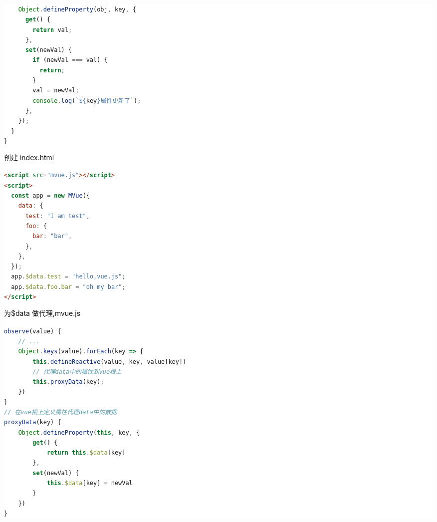 ```javascript
    Object.defineProperty(obj, key, {
      get() {
        return val;
      },
      set(newVal) {
        if (newVal === val) {
          return;
        }
        val = newVal;
        console.log(`${key}属性更新了`);
      },
    });
  }
}
```

创建 index.html

```html
<script src="mvue.js"></script>
<script>
  const app = new MVue({
    data: {
      test: "I am test",
      foo: {
        bar: "bar",
      },
    },
  });
  app.$data.test = "hello,vue.js";
  app.$data.foo.bar = "oh my bar";
</script>
```

为$data 做代理,mvue.js

```javascript
observe(value) {
    // ...
    Object.keys(value).forEach(key => {
        this.defineReactive(value, key, value[key])
        // 代理data中的属性到vue根上
        this.proxyData(key);
    })
}
// 在vue根上定义属性代理data中的数据
proxyData(key) {
    Object.defineProperty(this, key, {
        get() {
            return this.$data[key]
        },
        set(newVal) {
            this.$data[key] = newVal
        }
    })
}
```
